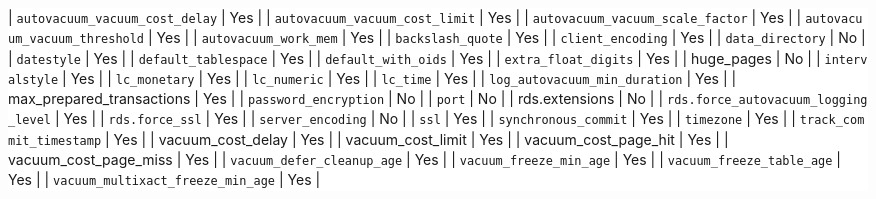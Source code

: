 |  `autovacuum_vacuum_cost_delay`  |  Yes  | 
|  `autovacuum_vacuum_cost_limit`  |  Yes  | 
|  `autovacuum_vacuum_scale_factor`  |  Yes  | 
|  `autovacuum_vacuum_threshold`  |  Yes  | 
|  `autovacuum_work_mem`  |  Yes  | 
|  `backslash_quote`  |  Yes  | 
|  `client_encoding`  |  Yes  | 
|  `data_directory`  |  No  | 
|  `datestyle`  |  Yes  | 
|  `default_tablespace`  |  Yes  | 
|  `default_with_oids`  |  Yes  | 
|  `extra_float_digits`  |  Yes  | 
| huge\_pages | No | 
|  `intervalstyle`  |  Yes  | 
|  `lc_monetary`  |  Yes  | 
|  `lc_numeric`  |  Yes  | 
|  `lc_time`  |  Yes  | 
|  `log_autovacuum_min_duration`  |  Yes  | 
| max\_prepared\_transactions | Yes | 
|  `password_encryption`  |  No  | 
|  `port`  |  No  | 
| rds\.extensions | No | 
|  `rds.force_autovacuum_logging_level`  |  Yes  | 
|  `rds.force_ssl`  |  Yes  | 
|  `server_encoding`  |  No  | 
|  `ssl`  |  Yes  | 
|  `synchronous_commit`  |  Yes  | 
|  `timezone`  |  Yes  | 
|  `track_commit_timestamp`  |  Yes  | 
| vacuum\_cost\_delay | Yes | 
| vacuum\_cost\_limit | Yes | 
| vacuum\_cost\_page\_hit | Yes | 
| vacuum\_cost\_page\_miss | Yes | 
|  `vacuum_defer_cleanup_age`  |  Yes  | 
|  `vacuum_freeze_min_age`  |  Yes  | 
|  `vacuum_freeze_table_age`  |  Yes  | 
|  `vacuum_multixact_freeze_min_age`  |  Yes  | 